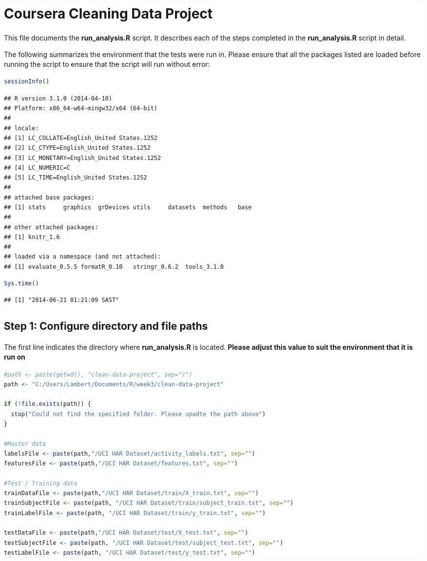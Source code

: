 Coursera Cleaning Data Project
========================================================

This file documents the **run_analysis.R** script. It describes each of the steps completed in the **run_analysis.R** script in detail.

The following summarizes the environment that the tests were run in. Please ensure that all the packages listed are loaded before running the script to ensure that the script will run without error:

```r
sessionInfo()
```

```
## R version 3.1.0 (2014-04-10)
## Platform: x86_64-w64-mingw32/x64 (64-bit)
## 
## locale:
## [1] LC_COLLATE=English_United States.1252 
## [2] LC_CTYPE=English_United States.1252   
## [3] LC_MONETARY=English_United States.1252
## [4] LC_NUMERIC=C                          
## [5] LC_TIME=English_United States.1252    
## 
## attached base packages:
## [1] stats     graphics  grDevices utils     datasets  methods   base     
## 
## other attached packages:
## [1] knitr_1.6
## 
## loaded via a namespace (and not attached):
## [1] evaluate_0.5.5 formatR_0.10   stringr_0.6.2  tools_3.1.0
```

```r
Sys.time()
```

```
## [1] "2014-06-21 01:21:09 SAST"
```


Step 1: Configure directory and file paths 
--------------------------------
The first line indicates the directory where **run_analysis.R** is located.
**Please adjust this value to suit the environment that it is run on**


```r
#path <- paste(getwd(), "clean-data-project", sep="/")
path <- "C:/Users/Lambert/Documents/R/week3/clean-data-project"

if (!file.exists(path)) {
  stop("Could not find the specified folder. Please upadte the path above")
}

#Master data
labelsFile <- paste(path,"/UCI HAR Dataset/activity_labels.txt", sep="")
featuresFile <- paste(path,"/UCI HAR Dataset/features.txt", sep="")

#Test / Training data
trainDataFile <- paste(path,"/UCI HAR Dataset/train/X_train.txt", sep="")
trainSubjectFile <- paste(path, "/UCI HAR Dataset/train/subject_train.txt", sep="")
trainLabelFile <- paste(path, "/UCI HAR Dataset/train/y_train.txt", sep="") 

testDataFile <- paste(path,"/UCI HAR Dataset/test/X_test.txt", sep="")
testSubjectFile <- paste(path, "/UCI HAR Dataset/test/subject_test.txt", sep="")
testLabelFile <- paste(path, "/UCI HAR Dataset/test/y_test.txt", sep="")
```